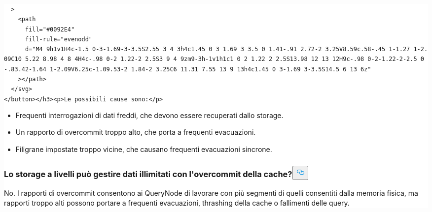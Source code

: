       >
        <path
          fill="#0092E4"
          fill-rule="evenodd"
          d="M4 9h1v1H4c-1.5 0-3-1.69-3-3.5S2.55 3 4 3h4c1.45 0 3 1.69 3 3.5 0 1.41-.91 2.72-2 3.25V8.59c.58-.45 1-1.27 1-2.09C10 5.22 8.98 4 8 4H4c-.98 0-2 1.22-2 2.5S3 9 4 9zm9-3h-1v1h1c1 0 2 1.22 2 2.5S13.98 12 13 12H9c-.98 0-2-1.22-2-2.5 0-.83.42-1.64 1-2.09V6.25c-1.09.53-2 1.84-2 3.25C6 11.31 7.55 13 9 13h4c1.45 0 3-1.69 3-3.5S14.5 6 13 6z"
        ></path>
      </svg>
    </button></h3><p>Le possibili cause sono:</p>
<ul>
<li><p>Frequenti interrogazioni di dati freddi, che devono essere recuperati dallo storage.</p></li>
<li><p>Un rapporto di overcommit troppo alto, che porta a frequenti evacuazioni.</p></li>
<li><p>Filigrane impostate troppo vicine, che causano frequenti evacuazioni sincrone.</p></li>
</ul>
<h3 id="Can-Tiered-Storage-handle-unlimited-data-by-overcommitting-cache" class="common-anchor-header">Lo storage a livelli può gestire dati illimitati con l'overcommit della cache?<button data-href="#Can-Tiered-Storage-handle-unlimited-data-by-overcommitting-cache" class="anchor-icon" translate="no">
      <svg translate="no"
        aria-hidden="true"
        focusable="false"
        height="20"
        version="1.1"
        viewBox="0 0 16 16"
        width="16"
      >
        <path
          fill="#0092E4"
          fill-rule="evenodd"
          d="M4 9h1v1H4c-1.5 0-3-1.69-3-3.5S2.55 3 4 3h4c1.45 0 3 1.69 3 3.5 0 1.41-.91 2.72-2 3.25V8.59c.58-.45 1-1.27 1-2.09C10 5.22 8.98 4 8 4H4c-.98 0-2 1.22-2 2.5S3 9 4 9zm9-3h-1v1h1c1 0 2 1.22 2 2.5S13.98 12 13 12H9c-.98 0-2-1.22-2-2.5 0-.83.42-1.64 1-2.09V6.25c-1.09.53-2 1.84-2 3.25C6 11.31 7.55 13 9 13h4c1.45 0 3-1.69 3-3.5S14.5 6 13 6z"
        ></path>
      </svg>
    </button></h3><p>No. I rapporti di overcommit consentono ai QueryNode di lavorare con più segmenti di quelli consentiti dalla memoria fisica, ma rapporti troppo alti possono portare a frequenti evacuazioni, thrashing della cache o fallimenti delle query.</p>
